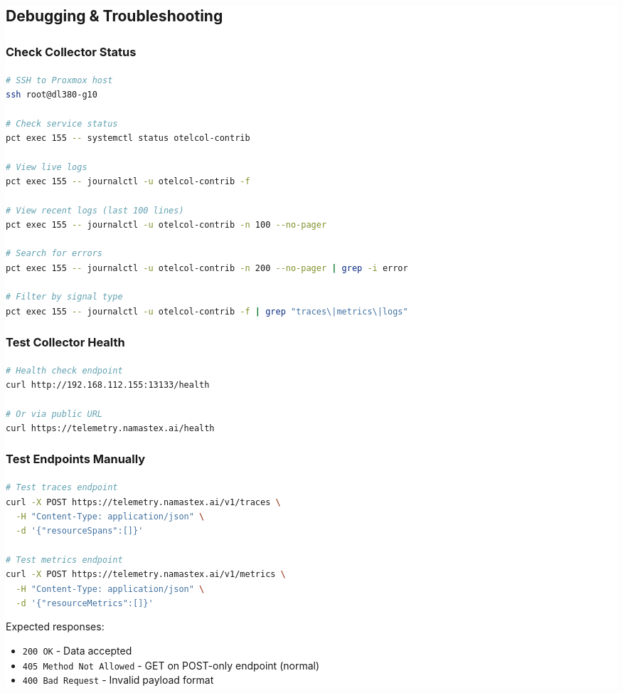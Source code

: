 
## Debugging & Troubleshooting

### Check Collector Status

```bash
# SSH to Proxmox host
ssh root@dl380-g10

# Check service status
pct exec 155 -- systemctl status otelcol-contrib

# View live logs
pct exec 155 -- journalctl -u otelcol-contrib -f

# View recent logs (last 100 lines)
pct exec 155 -- journalctl -u otelcol-contrib -n 100 --no-pager

# Search for errors
pct exec 155 -- journalctl -u otelcol-contrib -n 200 --no-pager | grep -i error

# Filter by signal type
pct exec 155 -- journalctl -u otelcol-contrib -f | grep "traces\|metrics\|logs"
```

### Test Collector Health

```bash
# Health check endpoint
curl http://192.168.112.155:13133/health

# Or via public URL
curl https://telemetry.namastex.ai/health
```

### Test Endpoints Manually

```bash
# Test traces endpoint
curl -X POST https://telemetry.namastex.ai/v1/traces \
  -H "Content-Type: application/json" \
  -d '{"resourceSpans":[]}'

# Test metrics endpoint
curl -X POST https://telemetry.namastex.ai/v1/metrics \
  -H "Content-Type: application/json" \
  -d '{"resourceMetrics":[]}'
```

Expected responses:
- `200 OK` - Data accepted
- `405 Method Not Allowed` - GET on POST-only endpoint (normal)
- `400 Bad Request` - Invalid payload format
